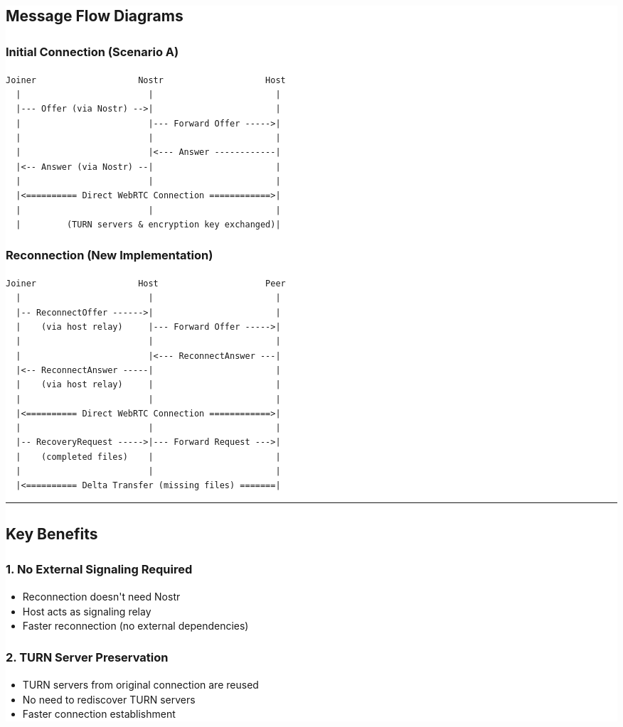 
## Message Flow Diagrams

### Initial Connection (Scenario A)

```
Joiner                    Nostr                    Host
  |                         |                        |
  |--- Offer (via Nostr) -->|                        |
  |                         |--- Forward Offer ----->|
  |                         |                        |
  |                         |<--- Answer ------------|
  |<-- Answer (via Nostr) --|                        |
  |                         |                        |
  |<========== Direct WebRTC Connection ============>|
  |                         |                        |
  |         (TURN servers & encryption key exchanged)|
```

### Reconnection (New Implementation)

```
Joiner                    Host                     Peer
  |                         |                        |
  |-- ReconnectOffer ------>|                        |
  |    (via host relay)     |--- Forward Offer ----->|
  |                         |                        |
  |                         |<--- ReconnectAnswer ---|
  |<-- ReconnectAnswer -----|                        |
  |    (via host relay)     |                        |
  |                         |                        |
  |<========== Direct WebRTC Connection ============>|
  |                         |                        |
  |-- RecoveryRequest ----->|--- Forward Request --->|
  |    (completed files)    |                        |
  |                         |                        |
  |<========== Delta Transfer (missing files) =======|
```

---

## Key Benefits

### 1. **No External Signaling Required**
- Reconnection doesn't need Nostr
- Host acts as signaling relay
- Faster reconnection (no external dependencies)

### 2. **TURN Server Preservation**
- TURN servers from original connection are reused
- No need to rediscover TURN servers
- Faster connection establishment
